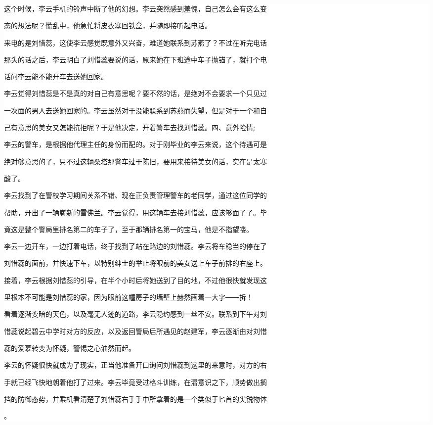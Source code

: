 这个时候，李云手机的铃声中断了他的幻想。李云突然感到羞愧，自己怎么会有这么变

态的想法呢？慌乱中，他急忙将皮衣塞回铁盒，并随即接听起电话。





来电的是刘惜蕊，这使李云感觉既意外又兴奋，难道她联系到苏燕了？不过在听完电话

那头的话之后，李云明白了刘惜蕊要说的话，原来她在下班途中车子抛锚了，就打个电

话问李云能不能开车去送她回家。



李云觉得刘惜蕊是不是真的对自己有意思呢？要不然的话，是绝对不会要求一个只见过

一次面的男人去送她回家的。李云虽然对于没能联系到苏燕而失望，但是对于一个和自

己有意思的美女又怎能抗拒呢？于是他决定，开着警车去找刘惜蕊。四、意外险情;



李云的警车，是根据他代理主任的身份而配的。对于刚毕业的李云来说，这个待遇可是

绝对够意思的了，只不过这辆桑塔那警车过于陈旧，要用来接待美女的话，实在是太寒

酸了。



李云找到了在警校学习期间关系不错、现在正负责管理警车的老同学，通过这位同学的

帮助，开出了一辆崭新的雪佛兰。李云觉得，用这辆车去接刘惜蕊，应该够面子了。毕

竟这是整个警局里排名第二的车子了，至于那辆排名第一的宝马，他是不指望喽。



李云一边开车，一边打着电话，终于找到了站在路边的刘惜蕊。李云将车稳当的停在了

刘惜蕊的面前，并快速下车，以特别绅士的举止将眼前的美女送上车子前排的右座上。

接着，李云根据刘惜蕊的引导，在半个小时后将她送到了目的地，不过他很快就发现这

里根本不可能是刘惜蕊的家，因为眼前这幢房子的墙壁上赫然画着一大字——拆！



看着逐渐变暗的天色，以及毫无人迹的道路，李云隐约感到一丝不安。联系到下午对刘

惜蕊说起碧云中学时对方的反应，以及返回警局后所遇见的赵建军，李云逐渐由对刘惜

蕊的爱慕转变为怀疑，警惕之心油然而起。





李云的怀疑很快就成为了现实，正当他准备开口询问刘惜蕊到这里的来意时，对方的右

手就已经飞快地朝着他打了过来。李云毕竟受过格斗训练，在潜意识之下，顺势做出搁

挡的防御态势，并乘机看清楚了刘惜蕊右手手中所拿着的是一个类似于匕首的尖锐物体

。





